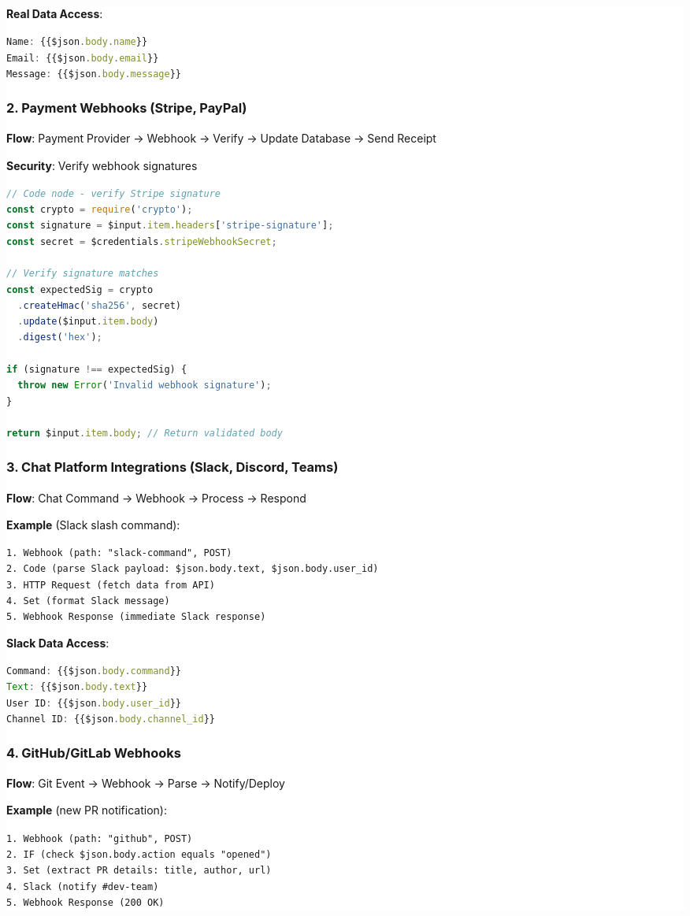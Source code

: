 **Real Data Access**:
```javascript
Name: {{$json.body.name}}
Email: {{$json.body.email}}
Message: {{$json.body.message}}
```

### 2. Payment Webhooks (Stripe, PayPal)
**Flow**: Payment Provider → Webhook → Verify → Update Database → Send Receipt

**Security**: Verify webhook signatures
```javascript
// Code node - verify Stripe signature
const crypto = require('crypto');
const signature = $input.item.headers['stripe-signature'];
const secret = $credentials.stripeWebhookSecret;

// Verify signature matches
const expectedSig = crypto
  .createHmac('sha256', secret)
  .update($input.item.body)
  .digest('hex');

if (signature !== expectedSig) {
  throw new Error('Invalid webhook signature');
}

return $input.item.body; // Return validated body
```

### 3. Chat Platform Integrations (Slack, Discord, Teams)
**Flow**: Chat Command → Webhook → Process → Respond

**Example** (Slack slash command):
```
1. Webhook (path: "slack-command", POST)
2. Code (parse Slack payload: $json.body.text, $json.body.user_id)
3. HTTP Request (fetch data from API)
4. Set (format Slack message)
5. Webhook Response (immediate Slack response)
```

**Slack Data Access**:
```javascript
Command: {{$json.body.command}}
Text: {{$json.body.text}}
User ID: {{$json.body.user_id}}
Channel ID: {{$json.body.channel_id}}
```

### 4. GitHub/GitLab Webhooks
**Flow**: Git Event → Webhook → Parse → Notify/Deploy

**Example** (new PR notification):
```
1. Webhook (path: "github", POST)
2. IF (check $json.body.action equals "opened")
3. Set (extract PR details: title, author, url)
4. Slack (notify #dev-team)
5. Webhook Response (200 OK)
```
